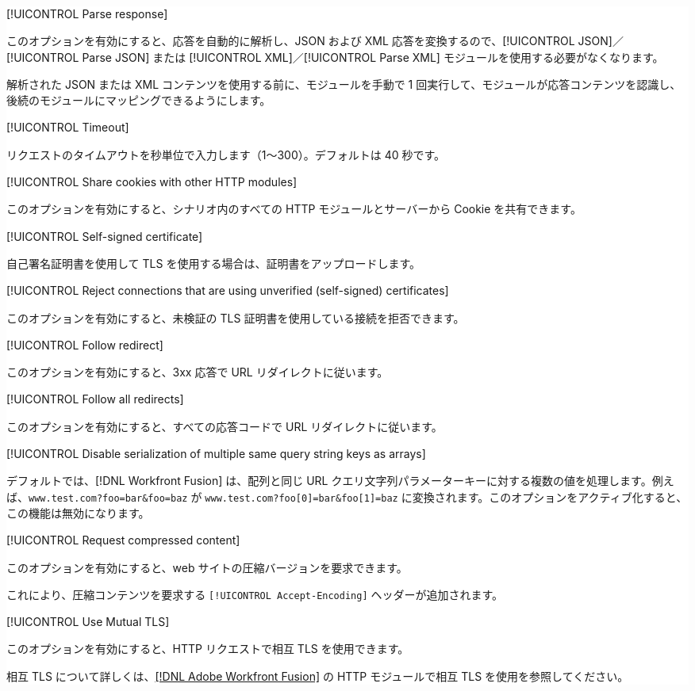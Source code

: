    <td role="rowheader"> <p>[!UICONTROL Parse response]</p> </td> 
   <td> <p>このオプションを有効にすると、応答を自動的に解析し、JSON および XML 応答を変換するので、[!UICONTROL JSON]／[!UICONTROL Parse JSON] または [!UICONTROL XML]／[!UICONTROL Parse XML] モジュールを使用する必要がなくなります。</p> <p>解析された JSON または XML コンテンツを使用する前に、モジュールを手動で 1 回実行して、モジュールが応答コンテンツを認識し、後続のモジュールにマッピングできるようにします。</p> </td> 
  </tr> 
  <tr> 
   <td role="rowheader">[!UICONTROL Timeout] </td> 
   <td> <p>リクエストのタイムアウトを秒単位で入力します（1～300）。デフォルトは 40 秒です。</p> </td> 
  </tr> 
  <tr> 
   <td role="rowheader">[!UICONTROL Share cookies with other HTTP modules]</td> 
   <td> <p> このオプションを有効にすると、シナリオ内のすべての HTTP モジュールとサーバーから Cookie を共有できます。</p> </td> 
  </tr> 
  <tr> 
   <td role="rowheader">[!UICONTROL Self-signed certificate]</td> 
   <td> <p> 自己署名証明書を使用して TLS を使用する場合は、証明書をアップロードします。</p> </td> 
  </tr> 
  <tr> 
   <td role="rowheader">[!UICONTROL Reject connections that are using unverified (self-signed) certificates] </td> 
   <td> <p>このオプションを有効にすると、未検証の TLS 証明書を使用している接続を拒否できます。</p> </td> 
  </tr> 
  <tr> 
   <td role="rowheader">[!UICONTROL Follow redirect]</td> 
   <td> <p> このオプションを有効にすると、3xx 応答で URL リダイレクトに従います。</p> </td> 
  </tr> 
  <tr> 
   <td role="rowheader">[!UICONTROL Follow all redirects] </td> 
   <td> <p>このオプションを有効にすると、すべての応答コードで URL リダイレクトに従います。</p> </td> 
  </tr> 
  <tr> 
   <td role="rowheader"> <p>[!UICONTROL Disable serialization of multiple same query string keys as arrays]</p> </td> 
   <td> <p>デフォルトでは、[!DNL Workfront Fusion] は、配列と同じ URL クエリ文字列パラメーターキーに対する複数の値を処理します。例えば、<code>www.test.com?foo=bar&amp;foo=baz</code> が <code>www.test.com?foo[0]=bar&amp;foo[1]=baz</code> に変換されます。このオプションをアクティブ化すると、この機能は無効になります。 </p> </td> 
  </tr> 
  <tr> 
   <td role="rowheader">[!UICONTROL Request compressed content]</td> 
   <td> <p> このオプションを有効にすると、web サイトの圧縮バージョンを要求できます。</p> <p>これにより、圧縮コンテンツを要求する <code>[!UICONTROL Accept-Encoding]</code> ヘッダーが追加されます。</p> </td> 
  </tr> 
  <tr> 
   <td role="rowheader">[!UICONTROL Use Mutual TLS]</td> 
   <td> <p>このオプションを有効にすると、HTTP リクエストで相互 TLS を使用できます。</p> <p>相互 TLS について詳しくは、<a href="../../../workfront-fusion/apps-and-their-modules/http-modules/use-mtls-in-http-modules.md" class="MCXref xref">[!DNL Adobe Workfront Fusion]</a> の HTTP モジュールで相互 TLS を使用を参照してください。</p> </td> 
  </tr> 
 </tbody> 
</table>

